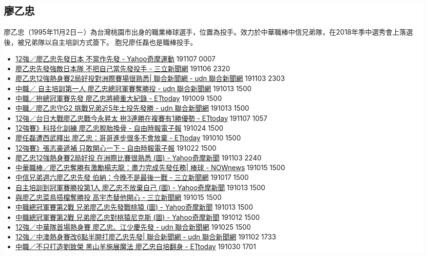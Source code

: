 ## 廖乙忠

廖乙忠（1995年11月2日－）為台灣桃園市出身的職業棒球選手，位置為投手。效力於中華職棒中信兄弟隊，在2018年季中選秀會上落選後，被兄弟隊以自主培訓方式簽下。
胞兄廖任磊也是職棒投手。
- [12強／廖乙忠先發日本 不當作先發 - Yahoo奇摩運動](https://tw.sports.yahoo.com/news/12%E5%BC%B7-%E5%BB%96%E4%B9%99%E5%BF%A0%E5%85%88%E7%99%BC%E6%97%A5%E6%9C%AC-%E4%B8%8D%E7%95%B6%E4%BD%9C%E5%85%88%E7%99%BC-152544878.html "12強／廖乙忠先發日本 不當作先發 - Yahoo奇摩運動") 191107 0007
- [廖乙忠先發強敵日本隊 不把自己當先發投手 - 三立新聞網](https://www.setn.com/News.aspx?NewsID=631188 "廖乙忠先發強敵日本隊 不把自己當先發投手 - 三立新聞網") 191106 2320
- [廖乙忠12強熱身賽2局好投對洲際賽場很熟悉| 聯合新聞網 - udn 聯合新聞網](https://udn.com/news/story/8952/4142613 "廖乙忠12強熱身賽2局好投對洲際賽場很熟悉| 聯合新聞網 - udn 聯合新聞網") 191103 2303
- [中職／ 自主培訓第一人 廖乙忠總冠軍賽奪勝投 - udn 聯合新聞網](https://udn.com/news/story/7001/4102238 "中職／ 自主培訓第一人 廖乙忠總冠軍賽奪勝投 - udn 聯合新聞網") 191013 1500
- [中職／拚總冠軍賽先發 廖乙忠將締重大紀錄 - ETtoday](https://sports.ettoday.net/news/1553750 "中職／拚總冠軍賽先發 廖乙忠將締重大紀錄 - ETtoday") 191009 1500
- [中職／廖乙忠守G2 挑戰兄弟近5年土投先發勝 - udn 聯合新聞網](https://udn.com/news/story/7001/4101263 "中職／廖乙忠守G2 挑戰兄弟近5年土投先發勝 - udn 聯合新聞網") 191013 1500
- [12強／台日大戰廖乙忠戰今永昇太 拚3連勝在複賽有1勝優勢 - ETtoday](https://www.ettoday.net/news/20191107/1574284.htm "12強／台日大戰廖乙忠戰今永昇太 拚3連勝在複賽有1勝優勢 - ETtoday") 191107 1057
- [12強賽》科技化訓練 廖乙忠脫胎換骨 - 自由時報電子報](https://sports.ltn.com.tw/news/paper/1327067 "12強賽》科技化訓練 廖乙忠脫胎換骨 - 自由時報電子報") 191024 1500
- [廖任磊遭西武釋出 廖乙忠：哥哥進步很多不會放棄 - ETtoday](https://sports.ettoday.net/news/1554603 "廖任磊遭西武釋出 廖乙忠：哥哥進步很多不會放棄 - ETtoday") 191010 1500
- [12強賽》張志豪遞補 只敢開心一下 - 自由時報電子報](https://sports.ltn.com.tw/news/paper/1326584 "12強賽》張志豪遞補 只敢開心一下 - 自由時報電子報") 191022 1500
- [廖乙忠12強熱身賽2局好投 在洲際比賽很熟悉 (圖) - Yahoo奇摩新聞](https://tw.news.yahoo.com/%E5%BB%96%E4%B9%99%E5%BF%A012%E5%BC%B7%E7%86%B1%E8%BA%AB%E8%B3%BD2%E5%B1%80%E5%A5%BD%E6%8A%95-%E5%9C%A8%E6%B4%B2%E9%9A%9B%E6%AF%94%E8%B3%BD%E5%BE%88%E7%86%9F%E6%82%89-%E5%9C%96-144058846.html "廖乙忠12強熱身賽2局好投 在洲際比賽很熟悉 (圖) - Yahoo奇摩新聞") 191103 2240
- [中華職棒／廖乙忠奪勝有激勵楊志龍：盡力完成先發任務| 棒球 - NOWnews](https://www.nownews.com/news/20191015/3692180/ "中華職棒／廖乙忠奪勝有激勵楊志龍：盡力完成先發任務| 棒球 - NOWnews") 191015 1500
- [中信兄弟週六廖乙忠先發 伯納：今晚不是最後一戰 - 三立新聞網](https://www.setn.com/News.aspx?NewsID=620105 "中信兄弟週六廖乙忠先發 伯納：今晚不是最後一戰 - 三立新聞網") 191017 1500
- [自主培訓到冠軍賽勝投第1人 廖乙忠不放棄自己 (圖) - Yahoo奇摩新聞](https://tw.news.yahoo.com/%E8%87%AA%E4%B8%BB%E5%9F%B9%E8%A8%93%E5%88%B0%E5%86%A0%E8%BB%8D%E8%B3%BD%E5%8B%9D%E6%8A%95%E7%AC%AC1%E4%BA%BA-%E5%BB%96%E4%B9%99%E5%BF%A0%E4%B8%8D%E6%94%BE%E6%A3%84%E8%87%AA%E5%B7%B1-%E5%9C%96-135006909.html "自主培訓到冠軍賽勝投第1人 廖乙忠不放棄自己 (圖) - Yahoo奇摩新聞") 191013 1500
- [與廖乙忠菜鳥搭檔奪勝投 高宇杰替他開心 - 三立新聞網](https://www.setn.com/News.aspx?NewsID=618918 "與廖乙忠菜鳥搭檔奪勝投 高宇杰替他開心 - 三立新聞網") 191015 1500
- [中職總冠軍賽第2戰 兄弟廖乙忠先發戰桃猿 (圖) - Yahoo奇摩新聞](https://tw.news.yahoo.com/%E4%B8%AD%E8%81%B7%E7%B8%BD%E5%86%A0%E8%BB%8D%E8%B3%BD%E7%AC%AC2%E6%88%B0-%E5%85%84%E5%BC%9F%E5%BB%96%E4%B9%99%E5%BF%A0%E5%85%88%E7%99%BC%E6%88%B0%E6%A1%83%E7%8C%BF-%E5%9C%96-114303704.html "中職總冠軍賽第2戰 兄弟廖乙忠先發戰桃猿 (圖) - Yahoo奇摩新聞") 191013 1500
- [中職總冠軍賽第2戰 兄弟廖乙忠對桃猿尼克斯 (圖) - Yahoo奇摩新聞](https://tw.news.yahoo.com/%E4%B8%AD%E8%81%B7%E7%B8%BD%E5%86%A0%E8%BB%8D%E8%B3%BD%E7%AC%AC2%E6%88%B0-%E5%85%84%E5%BC%9F%E5%BB%96%E4%B9%99%E5%BF%A0%E5%B0%8D%E6%A1%83%E7%8C%BF%E5%B0%BC%E5%85%8B%E6%96%AF-%E5%9C%96-141152116.html "中職總冠軍賽第2戰 兄弟廖乙忠對桃猿尼克斯 (圖) - Yahoo奇摩新聞") 191012 1500
- [12強／中華隊首場熱身賽 廖乙忠、江少慶先發 - udn 聯合新聞網](https://udn.com/news/story/7001/4125961 "12強／中華隊首場熱身賽 廖乙忠、江少慶先發 - udn 聯合新聞網") 191025 1500
- [12強／中澳熱身賽改6點半開打廖乙忠先發| 聯合新聞網 - udn 聯合新聞網](https://udn.com/news/story/7001/4140860 "12強／中澳熱身賽改6點半開打廖乙忠先發| 聯合新聞網 - udn 聯合新聞網") 191102 1733
- [中職／不只打造劉致榮 黑山羊施展魔法 廖乙忠自培翻身 - ETtoday](https://sports.ettoday.net/news/1568666 "中職／不只打造劉致榮 黑山羊施展魔法 廖乙忠自培翻身 - ETtoday") 191030 1701
